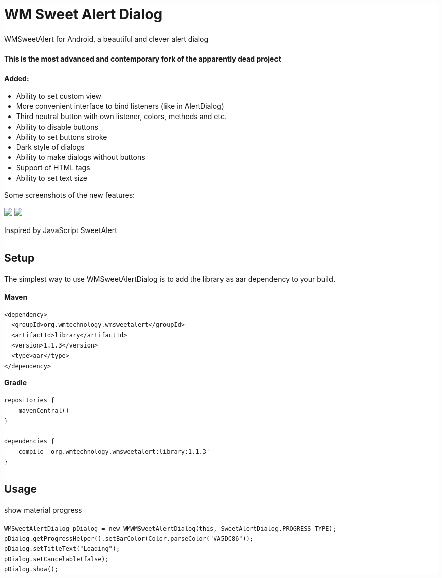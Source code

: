 WM Sweet Alert Dialog
===================
WMSweetAlert for Android, a beautiful and clever alert dialog

#### This is the most advanced and contemporary fork of the apparently dead project 
**Added:**
- Ability to set custom view
- More convenient interface to bind listeners (like in AlertDialog)
- Third neutral button with own listener, colors, methods and etc.
- Ability to disable buttons
- Ability to set buttons stroke
- Dark style of dialogs
- Ability to make dialogs without buttons
- Support of HTML tags
- Ability to set text size

Some screenshots of the new features:

<img src="https://cloud.githubusercontent.com/assets/10178982/24260517/c6f72da6-0ffc-11e7-9a16-67fea4010a34.jpg" width="30%"/>

<img src="https://user-images.githubusercontent.com/10178982/39063916-3a3db5ce-44d5-11e8-97bc-adb390c2f78a.jpg" width="30%"/>


Inspired by JavaScript [SweetAlert](http://tristanedwards.me/sweetalert)

## Setup
The simplest way to use WMSweetAlertDialog is to add the library as aar dependency to your build.

**Maven**

    <dependency>
      <groupId>org.wmtechnology.wmsweetalert</groupId>
      <artifactId>library</artifactId>
      <version>1.1.3</version>
      <type>aar</type>
    </dependency>

**Gradle**

    repositories {
        mavenCentral()
    }

    dependencies {
        compile 'org.wmtechnology.wmsweetalert:library:1.1.3'
    }

## Usage

show material progress

    WMSweetAlertDialog pDialog = new WMWMSweetAlertDialog(this, SweetAlertDialog.PROGRESS_TYPE);
    pDialog.getProgressHelper().setBarColor(Color.parseColor("#A5DC86"));
    pDialog.setTitleText("Loading");
    pDialog.setCancelable(false);
    pDialog.show();
